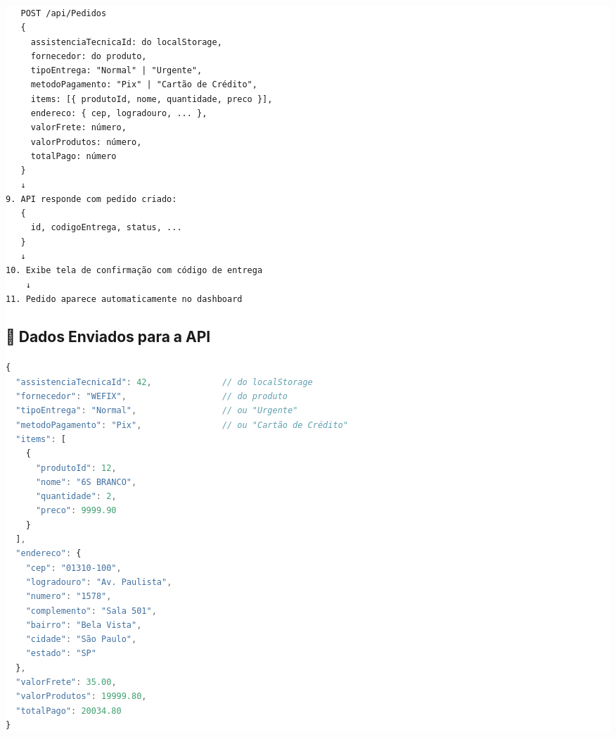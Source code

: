 ```
   POST /api/Pedidos
   {
     assistenciaTecnicaId: do localStorage,
     fornecedor: do produto,
     tipoEntrega: "Normal" | "Urgente",
     metodoPagamento: "Pix" | "Cartão de Crédito",
     items: [{ produtoId, nome, quantidade, preco }],
     endereco: { cep, logradouro, ... },
     valorFrete: número,
     valorProdutos: número,
     totalPago: número
   }
   ↓
9. API responde com pedido criado:
   {
     id, codigoEntrega, status, ...
   }
   ↓
10. Exibe tela de confirmação com código de entrega
    ↓
11. Pedido aparece automaticamente no dashboard
```

## 🔧 Dados Enviados para a API

```javascript
{
  "assistenciaTecnicaId": 42,              // do localStorage
  "fornecedor": "WEFIX",                   // do produto
  "tipoEntrega": "Normal",                 // ou "Urgente"
  "metodoPagamento": "Pix",                // ou "Cartão de Crédito"
  "items": [
    {
      "produtoId": 12,
      "nome": "6S BRANCO",
      "quantidade": 2,
      "preco": 9999.90
    }
  ],
  "endereco": {
    "cep": "01310-100",
    "logradouro": "Av. Paulista",
    "numero": "1578",
    "complemento": "Sala 501",
    "bairro": "Bela Vista",
    "cidade": "São Paulo",
    "estado": "SP"
  },
  "valorFrete": 35.00,
  "valorProdutos": 19999.80,
  "totalPago": 20034.80
}
```
